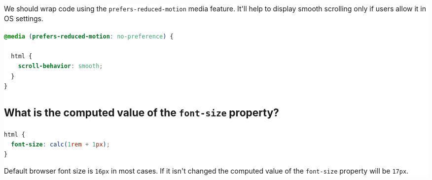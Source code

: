We should wrap code using the `prefers-reduced-motion` media feature. It'll help to display smooth scrolling only if users allow it in OS settings.
```css
@media (prefers-reduced-motion: no-preference) {

  html {
    scroll-behavior: smooth;
  }
}
``` 

## What is the computed value of the `font-size` property?
```css
html {
  font-size: calc(1rem + 1px);
}
```

Default browser font size is `16px` in most cases. If it isn't changed the computed value of the `font-size` property will be `17px`.
